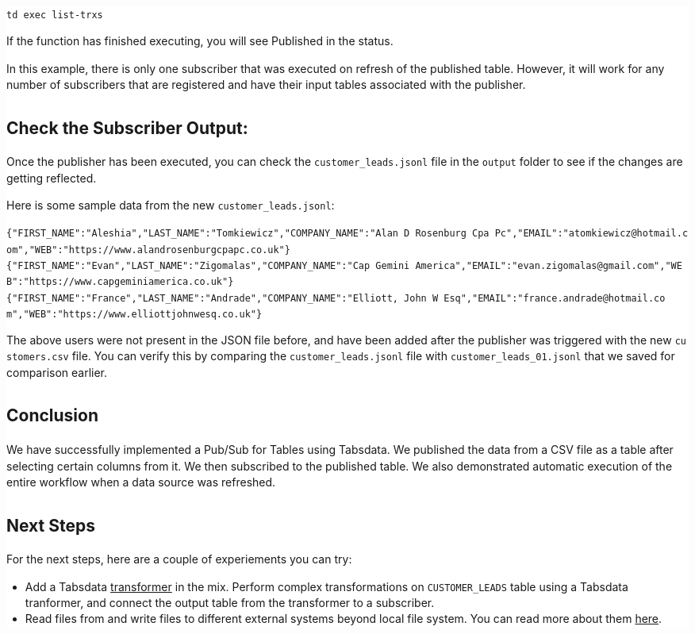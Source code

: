 ```
td exec list-trxs
```

If the function has finished executing, you will see Published in the status.

In this example, there is only one subscriber that was executed on refresh of the published table. However, it will work for any number of subscribers that are registered and have their input tables associated with the publisher.

## Check the Subscriber Output:

Once the publisher has been executed, you can check the `customer_leads.jsonl` file in the `output` folder to see if the changes are getting reflected.

Here is some sample data from the new `customer_leads.jsonl`:

```
{"FIRST_NAME":"Aleshia","LAST_NAME":"Tomkiewicz","COMPANY_NAME":"Alan D Rosenburg Cpa Pc","EMAIL":"atomkiewicz@hotmail.com","WEB":"https://www.alandrosenburgcpapc.co.uk"}
{"FIRST_NAME":"Evan","LAST_NAME":"Zigomalas","COMPANY_NAME":"Cap Gemini America","EMAIL":"evan.zigomalas@gmail.com","WEB":"https://www.capgeminiamerica.co.uk"}
{"FIRST_NAME":"France","LAST_NAME":"Andrade","COMPANY_NAME":"Elliott, John W Esq","EMAIL":"france.andrade@hotmail.com","WEB":"https://www.elliottjohnwesq.co.uk"}
```

The above users were not present in the JSON file before, and have been added after the publisher was triggered with
the new `customers.csv` file. You can verify this by comparing the `customer_leads.jsonl` file with
`customer_leads_01.jsonl` that we saved for comparison earlier.


## Conclusion

We have successfully implemented a Pub/Sub for Tables using Tabsdata. We published the data from a CSV file as a table
after selecting certain columns from it. We then subscribed to the published table. We also demonstrated automatic
execution of the entire workflow when a data source was refreshed.


## Next Steps

For the next steps, here are a couple of experiements you can try:

* Add a Tabsdata
  [transformer](https://docs.tabsdata.com/latest/guide/04_working_with_functions/working_with_transformers/main.html)
  in the mix. Perform complex transformations on ``CUSTOMER_LEADS`` table using a Tabsdata tranformer, and connect the
  output table from the transformer to a subscriber.
* Read files from and write files to different external systems beyond local file system. You can read more about them
  [here](https://docs.tabsdata.com/latest/guide/supported_sources_and_destinations/main.html).
